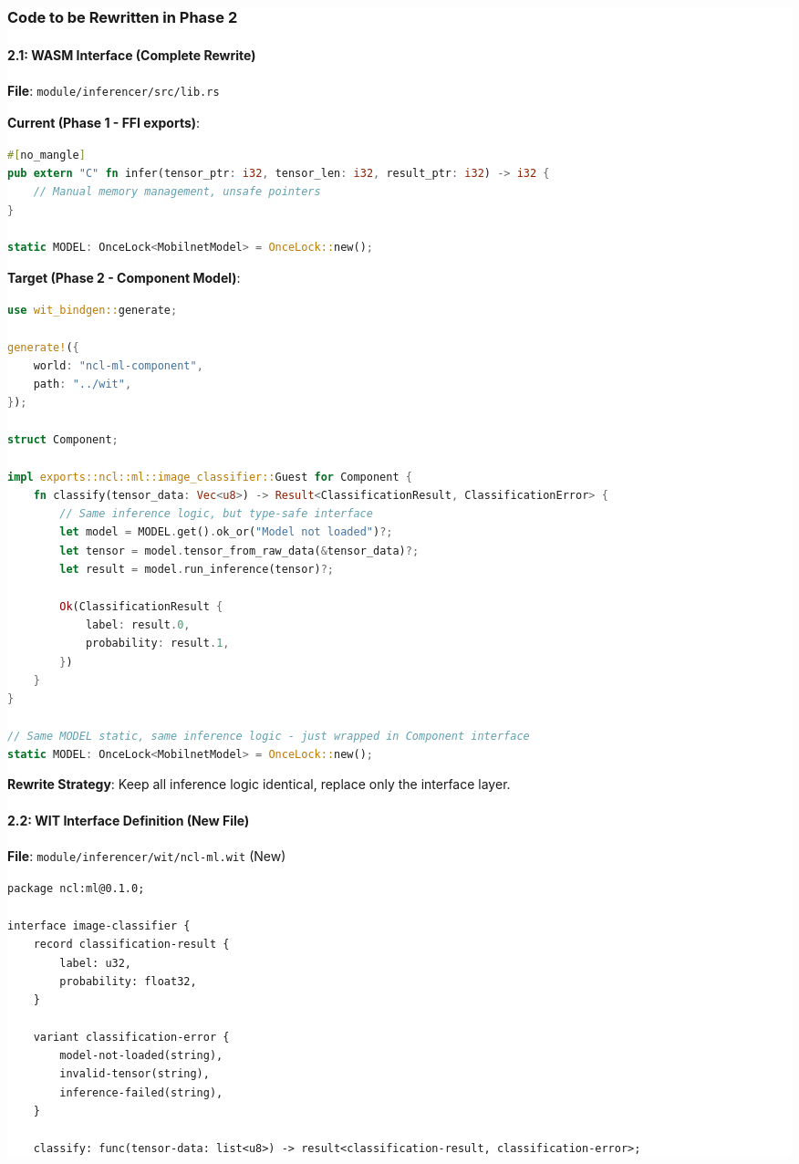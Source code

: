 ### Code to be Rewritten in Phase 2

#### 2.1: WASM Interface (Complete Rewrite)

**File**: `module/inferencer/src/lib.rs`

**Current (Phase 1 - FFI exports)**:
```rust
#[no_mangle]
pub extern "C" fn infer(tensor_ptr: i32, tensor_len: i32, result_ptr: i32) -> i32 {
    // Manual memory management, unsafe pointers
}

static MODEL: OnceLock<MobilnetModel> = OnceLock::new();
```

**Target (Phase 2 - Component Model)**:
```rust
use wit_bindgen::generate;

generate!({
    world: "ncl-ml-component",
    path: "../wit",
});

struct Component;

impl exports::ncl::ml::image_classifier::Guest for Component {
    fn classify(tensor_data: Vec<u8>) -> Result<ClassificationResult, ClassificationError> {
        // Same inference logic, but type-safe interface
        let model = MODEL.get().ok_or("Model not loaded")?;
        let tensor = model.tensor_from_raw_data(&tensor_data)?;
        let result = model.run_inference(tensor)?;
        
        Ok(ClassificationResult {
            label: result.0,
            probability: result.1,
        })
    }
}

// Same MODEL static, same inference logic - just wrapped in Component interface
static MODEL: OnceLock<MobilnetModel> = OnceLock::new();
```

**Rewrite Strategy**: Keep all inference logic identical, replace only the interface layer.

#### 2.2: WIT Interface Definition (New File)

**File**: `module/inferencer/wit/ncl-ml.wit` (New)
```wit
package ncl:ml@0.1.0;

interface image-classifier {
    record classification-result {
        label: u32,
        probability: float32,
    }
    
    variant classification-error {
        model-not-loaded(string),
        invalid-tensor(string),
        inference-failed(string),
    }
    
    classify: func(tensor-data: list<u8>) -> result<classification-result, classification-error>;
```
